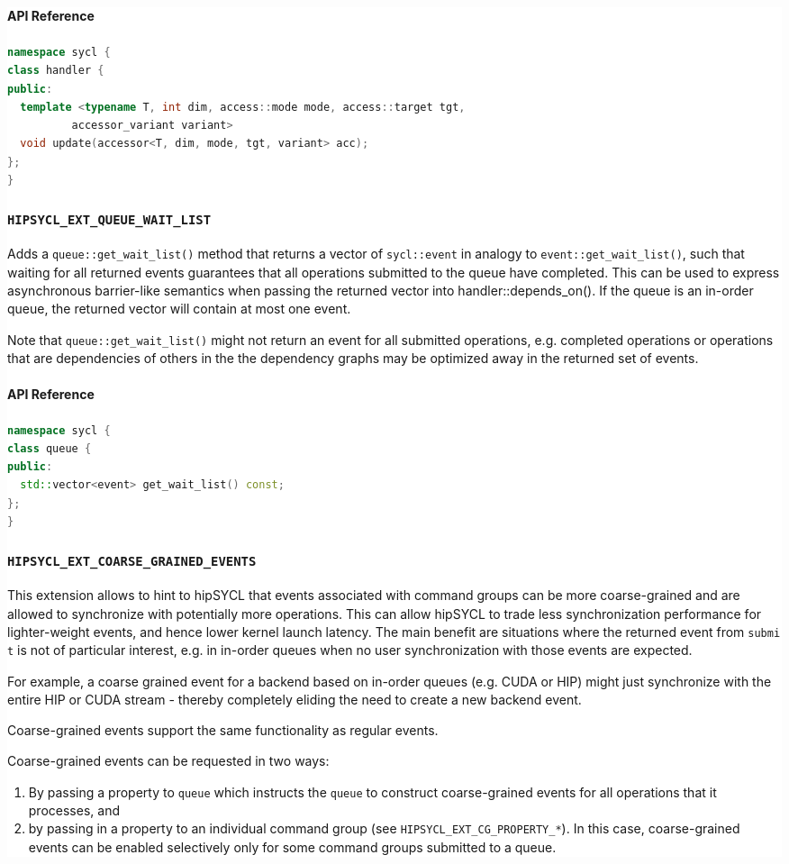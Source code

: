 #### API Reference

```c++
namespace sycl {
class handler {
public:
  template <typename T, int dim, access::mode mode, access::target tgt,
          accessor_variant variant>
  void update(accessor<T, dim, mode, tgt, variant> acc);
};
}
```

### `HIPSYCL_EXT_QUEUE_WAIT_LIST`

Adds a `queue::get_wait_list()` method that returns a vector of `sycl::event` in analogy to `event::get_wait_list()`, such that waiting for all returned events guarantees that all operations submitted to the queue have completed. This can be used to express asynchronous barrier-like semantics when passing the returned vector into handler::depends_on().
If the queue is an in-order queue, the returned vector will contain at most one event.

Note that `queue::get_wait_list()` might not return an event for all submitted operations, e.g. completed operations or operations that are dependencies of others in the the dependency graphs may be optimized away in the returned set of events.

#### API Reference

```c++
namespace sycl {
class queue {
public:
  std::vector<event> get_wait_list() const;
};
}
```

### `HIPSYCL_EXT_COARSE_GRAINED_EVENTS`

This extension allows to hint to hipSYCL that events associated with command groups can be more coarse-grained and are allowed to synchronize with potentially more operations.
This can allow hipSYCL to trade less synchronization performance for lighter-weight events, and hence lower kernel launch latency. The main benefit are situations where the returned event from `submit` is not of particular interest, e.g. in in-order queues when no user synchronization with those events are expected.

For example, a coarse grained event for a backend based on in-order queues (e.g. CUDA or HIP) might just synchronize with the entire HIP or CUDA stream - thereby completely eliding the need to create a new backend event.

Coarse-grained events support the same functionality as regular events.

Coarse-grained events can be requested in two ways: 
1. By passing a property to `queue` which instructs the `queue` to construct coarse-grained events for all operations that it processes, and 
2. by passing in a property to an individual command group (see `HIPSYCL_EXT_CG_PROPERTY_*`). In this case, coarse-grained events can be enabled selectively only for some command groups submitted to a queue.
